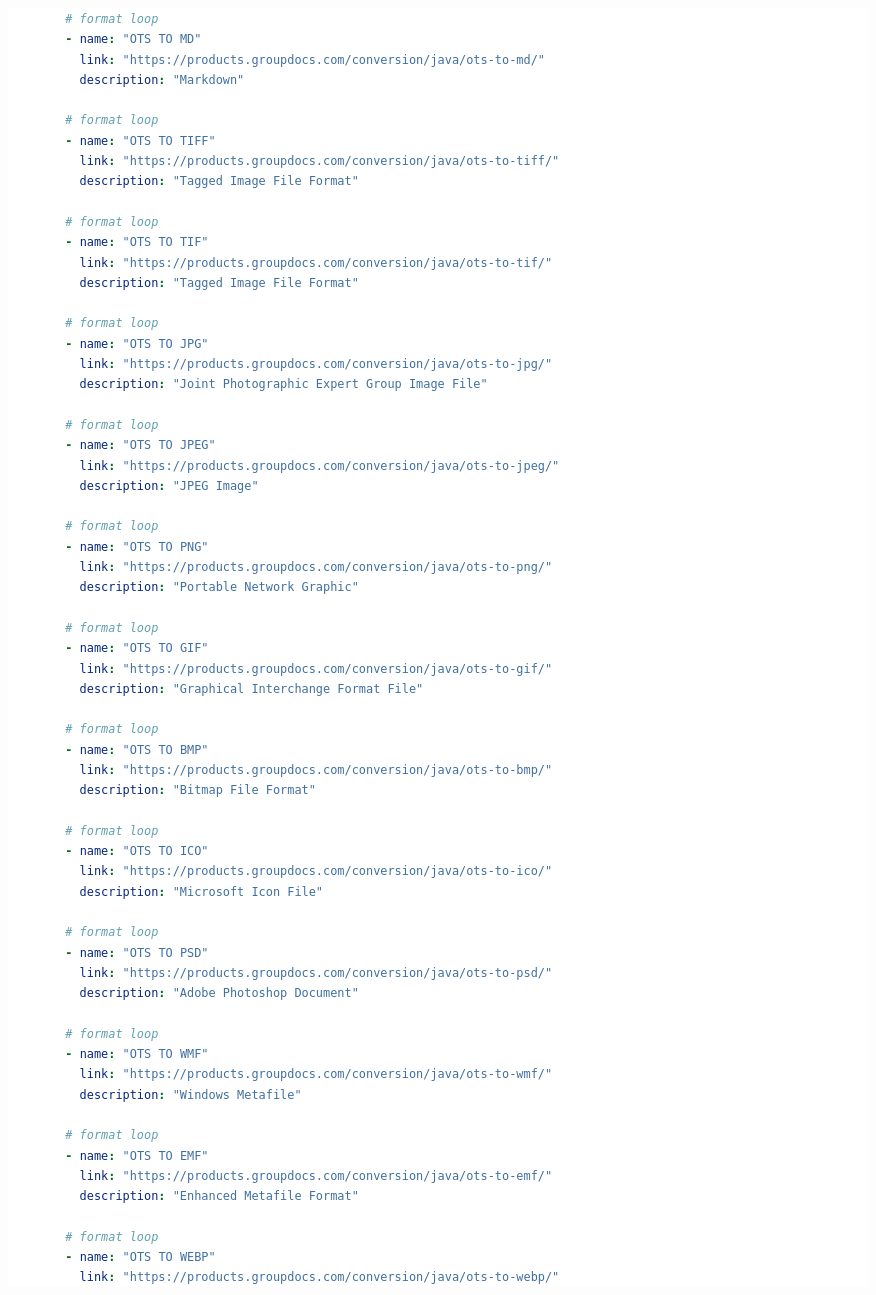 ```yaml
        # format loop
        - name: "OTS TO MD"
          link: "https://products.groupdocs.com/conversion/java/ots-to-md/"
          description: "Markdown"

        # format loop
        - name: "OTS TO TIFF"
          link: "https://products.groupdocs.com/conversion/java/ots-to-tiff/"
          description: "Tagged Image File Format"

        # format loop
        - name: "OTS TO TIF"
          link: "https://products.groupdocs.com/conversion/java/ots-to-tif/"
          description: "Tagged Image File Format"

        # format loop
        - name: "OTS TO JPG"
          link: "https://products.groupdocs.com/conversion/java/ots-to-jpg/"
          description: "Joint Photographic Expert Group Image File"

        # format loop
        - name: "OTS TO JPEG"
          link: "https://products.groupdocs.com/conversion/java/ots-to-jpeg/"
          description: "JPEG Image"

        # format loop
        - name: "OTS TO PNG"
          link: "https://products.groupdocs.com/conversion/java/ots-to-png/"
          description: "Portable Network Graphic"

        # format loop
        - name: "OTS TO GIF"
          link: "https://products.groupdocs.com/conversion/java/ots-to-gif/"
          description: "Graphical Interchange Format File"

        # format loop
        - name: "OTS TO BMP"
          link: "https://products.groupdocs.com/conversion/java/ots-to-bmp/"
          description: "Bitmap File Format"

        # format loop
        - name: "OTS TO ICO"
          link: "https://products.groupdocs.com/conversion/java/ots-to-ico/"
          description: "Microsoft Icon File"

        # format loop
        - name: "OTS TO PSD"
          link: "https://products.groupdocs.com/conversion/java/ots-to-psd/"
          description: "Adobe Photoshop Document"

        # format loop
        - name: "OTS TO WMF"
          link: "https://products.groupdocs.com/conversion/java/ots-to-wmf/"
          description: "Windows Metafile"

        # format loop
        - name: "OTS TO EMF"
          link: "https://products.groupdocs.com/conversion/java/ots-to-emf/"
          description: "Enhanced Metafile Format"

        # format loop
        - name: "OTS TO WEBP"
          link: "https://products.groupdocs.com/conversion/java/ots-to-webp/"
```